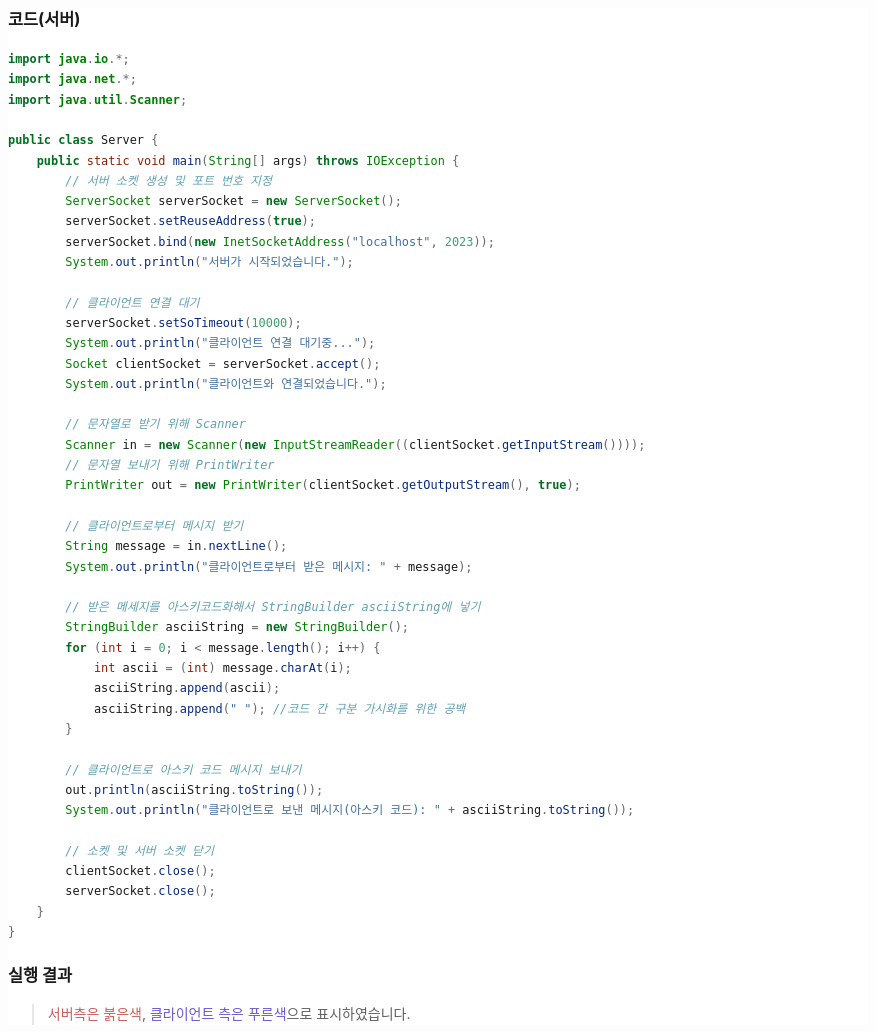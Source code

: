 ### 코드(서버)

```java
import java.io.*;
import java.net.*;
import java.util.Scanner;

public class Server {
    public static void main(String[] args) throws IOException {
        // 서버 소켓 생성 및 포트 번호 지정
        ServerSocket serverSocket = new ServerSocket();
        serverSocket.setReuseAddress(true);
        serverSocket.bind(new InetSocketAddress("localhost", 2023));
        System.out.println("서버가 시작되었습니다.");

        // 클라이언트 연결 대기
        serverSocket.setSoTimeout(10000);
        System.out.println("클라이언트 연결 대기중...");
        Socket clientSocket = serverSocket.accept();
        System.out.println("클라이언트와 연결되었습니다.");

        // 문자열로 받기 위해 Scanner
        Scanner in = new Scanner(new InputStreamReader((clientSocket.getInputStream())));
        // 문자열 보내기 위해 PrintWriter
        PrintWriter out = new PrintWriter(clientSocket.getOutputStream(), true);

        // 클라이언트로부터 메시지 받기
        String message = in.nextLine();
        System.out.println("클라이언트로부터 받은 메시지: " + message);

        // 받은 메세지를 아스키코드화해서 StringBuilder asciiString에 넣기
        StringBuilder asciiString = new StringBuilder();
        for (int i = 0; i < message.length(); i++) {
            int ascii = (int) message.charAt(i);
            asciiString.append(ascii);
            asciiString.append(" "); //코드 간 구분 가시화를 위한 공백
        }

        // 클라이언트로 아스키 코드 메시지 보내기
        out.println(asciiString.toString());
        System.out.println("클라이언트로 보낸 메시지(아스키 코드): " + asciiString.toString());

        // 소켓 및 서버 소켓 닫기
        clientSocket.close();
        serverSocket.close();
    }
}

```

### 실행 결과
> <span style="color:indianred">서버측은 붉은색</span>, <span style="color:slateblue">클라이언트 측은 푸른색</span>으로 표시하였습니다.
